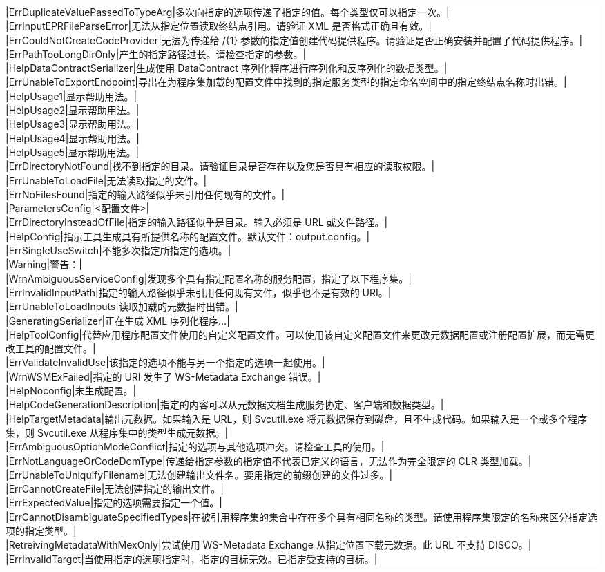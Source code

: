 |ErrDuplicateValuePassedToTypeArg|多次向指定的选项传递了指定的值。每个类型仅可以指定一次。|  
|ErrInputEPRFileParseError|无法从指定位置读取终结点引用。请验证 XML 是否格式正确且有效。|  
|ErrCouldNotCreateCodeProvider|无法为传递给 \/{1} 参数的指定值创建代码提供程序。请验证是否正确安装并配置了代码提供程序。|  
|ErrPathTooLongDirOnly|产生的指定路径过长。请检查指定的参数。|  
|HelpDataContractSerializer|生成使用 DataContract 序列化程序进行序列化和反序列化的数据类型。|  
|ErrUnableToExportEndpoint|导出在为程序集加载的配置文件中找到的指定服务类型的指定命名空间中的指定终结点名称时出错。|  
|HelpUsage1|显示帮助用法。|  
|HelpUsage2|显示帮助用法。|  
|HelpUsage3|显示帮助用法。|  
|HelpUsage4|显示帮助用法。|  
|HelpUsage5|显示帮助用法。|  
|ErrDirectoryNotFound|找不到指定的目录。请验证目录是否存在以及您是否具有相应的读取权限。|  
|ErrUnableToLoadFile|无法读取指定的文件。|  
|ErrNoFilesFound|指定的输入路径似乎未引用任何现有的文件。|  
|ParametersConfig|\<配置文件\>|  
|ErrDirectoryInsteadOfFile|指定的输入路径似乎是目录。输入必须是 URL 或文件路径。|  
|HelpConfig|指示工具生成具有所提供名称的配置文件。默认文件：output.config。|  
|ErrSingleUseSwitch|不能多次指定所指定的选项。|  
|Warning|警告：|  
|WrnAmbiguousServiceConfig|发现多个具有指定配置名称的服务配置，指定了以下程序集。|  
|ErrInvalidInputPath|指定的输入路径似乎未引用任何现有文件，似乎也不是有效的 URI。|  
|ErrUnableToLoadInputs|读取加载的元数据时出错。|  
|GeneratingSerializer|正在生成 XML 序列化程序...|  
|HelpToolConfig|代替应用程序配置文件使用的自定义配置文件。可以使用该自定义配置文件来更改元数据配置或注册配置扩展，而无需更改工具的配置文件。|  
|ErrValidateInvalidUse|该指定的选项不能与另一个指定的选项一起使用。|  
|WrnWSMExFailed|指定的 URI 发生了 WS\-Metadata Exchange 错误。|  
|HelpNoconfig|未生成配置。|  
|HelpCodeGenerationDescription|指定的内容可以从元数据文档生成服务协定、客户端和数据类型。|  
|HelpTargetMetadata|输出元数据。如果输入是 URL，则 Svcutil.exe 将元数据保存到磁盘，且不生成代码。如果输入是一个或多个程序集，则 Svcutil.exe 从程序集中的类型生成元数据。|  
|ErrAmbiguousOptionModeConflict|指定的选项与其他选项冲突。请检查工具的使用。|  
|ErrNotLanguageOrCodeDomType|传递给指定参数的指定值不代表已定义的语言，无法作为完全限定的 CLR 类型加载。|  
|ErrUnableToUniquifyFilename|无法创建输出文件名。要用指定的前缀创建的文件过多。|  
|ErrCannotCreateFile|无法创建指定的输出文件。|  
|ErrExpectedValue|指定的选项需要指定一个值。|  
|ErrCannotDisambiguateSpecifiedTypes|在被引用程序集的集合中存在多个具有相同名称的类型。请使用程序集限定的名称来区分指定选项的指定类型。|  
|RetreivingMetadataWithMexOnly|尝试使用 WS\-Metadata Exchange 从指定位置下载元数据。此 URL 不支持 DISCO。|  
|ErrInvalidTarget|当使用指定的选项指定时，指定的目标无效。已指定受支持的目标。|  